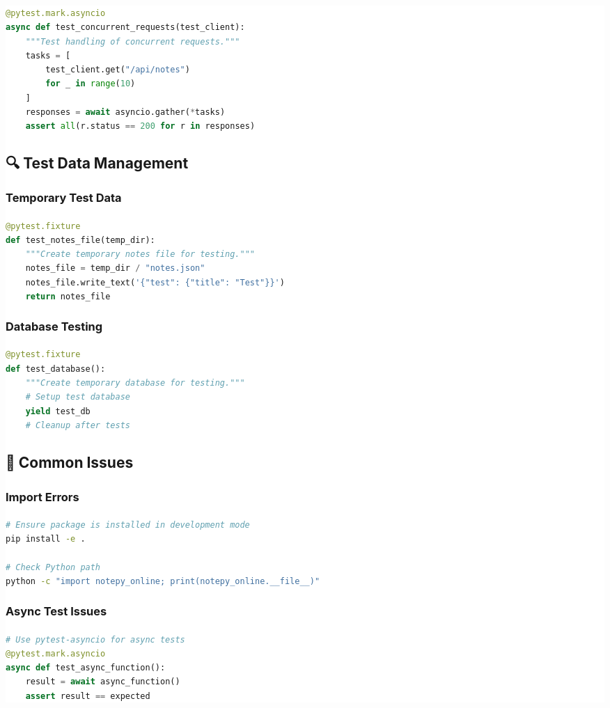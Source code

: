 ```python
@pytest.mark.asyncio
async def test_concurrent_requests(test_client):
    """Test handling of concurrent requests."""
    tasks = [
        test_client.get("/api/notes")
        for _ in range(10)
    ]
    responses = await asyncio.gather(*tasks)
    assert all(r.status == 200 for r in responses)
```

## 🔍 Test Data Management

### Temporary Test Data

```python
@pytest.fixture
def test_notes_file(temp_dir):
    """Create temporary notes file for testing."""
    notes_file = temp_dir / "notes.json"
    notes_file.write_text('{"test": {"title": "Test"}}')
    return notes_file
```

### Database Testing

```python
@pytest.fixture
def test_database():
    """Create temporary database for testing."""
    # Setup test database
    yield test_db
    # Cleanup after tests
```

## 🚨 Common Issues

### Import Errors

```bash
# Ensure package is installed in development mode
pip install -e .

# Check Python path
python -c "import notepy_online; print(notepy_online.__file__)"
```

### Async Test Issues

```python
# Use pytest-asyncio for async tests
@pytest.mark.asyncio
async def test_async_function():
    result = await async_function()
    assert result == expected
```
